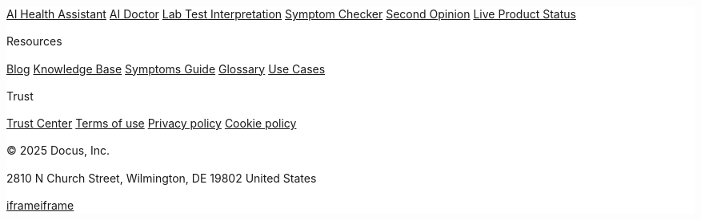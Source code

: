 [AI Health Assistant](https://docus.ai/ai-health-assistant) [AI Doctor](https://docus.ai/ai-doctor) [Lab Test Interpretation](https://docus.ai/lab-test-interpretation) [Symptom Checker](https://docus.ai/symptom-checker) [Second Opinion](https://docus.ai/second-opinion) [Live Product Status](https://docus.statuspage.io/)

Resources

[Blog](https://docus.ai/blog) [Knowledge Base](https://docus.ai/knowledge-base) [Symptoms Guide](https://docus.ai/symptoms-guide) [Glossary](https://docus.ai/glossary) [Use Cases](https://docus.ai/use-cases)

Trust

[Trust Center](https://trust.docus.ai/) [Terms of use](https://docus.ai/terms-of-use) [Privacy policy](https://docus.ai/privacy-policy) [Cookie policy](https://docus.ai/cookie-policy)

© 2025 Docus, Inc.

2810 N Church Street, Wilmington, DE 19802 United States

[iframe](https://td.doubleclick.net/td/ga/rul?tid=G-C1NR4HEC74&gacid=1966948459.1741384776&gtm=45je5362v874030715z8849365654za200zb849365654&dma=0&gcs=G1--&gcd=13l3l3R3l5l1&npa=0&pscdl=noapi&aip=1&fledge=1&frm=0&tag_exp=102067808~102482433~102539968~102587591~102640600~102717422~102788824~102814060~102825837&z=1429929001)[iframe](https://td.doubleclick.net/td/rul/11076298198?random=1741384775737&cv=11&fst=1741384775737&fmt=3&bg=ffffff&guid=ON&async=1&gtm=45je5362v874030715z8849365654za200zb849365654&gcd=13l3l3R3l5l1&dma=0&tag_exp=102067808~102482433~102539968~102587591~102640600~102717422~102788824~102814060~102825837&u_w=1280&u_h=1024&url=https%3A%2F%2Fdocus.ai%2Fsymptoms-guide%2Fcan-constipation-cause-fever-answers-and-insights&hn=www.googleadservices.com&frm=0&tiba=Can%20Constipation%20Cause%20Fever%3F%20Answers%20and%20Insights&npa=0&pscdl=noapi&auid=1731892367.1741384776&uaa=&uab=&uafvl=&uamb=0&uam=&uap=&uapv=&uaw=0&fledge=1&data=event%3Dgtag.config)
